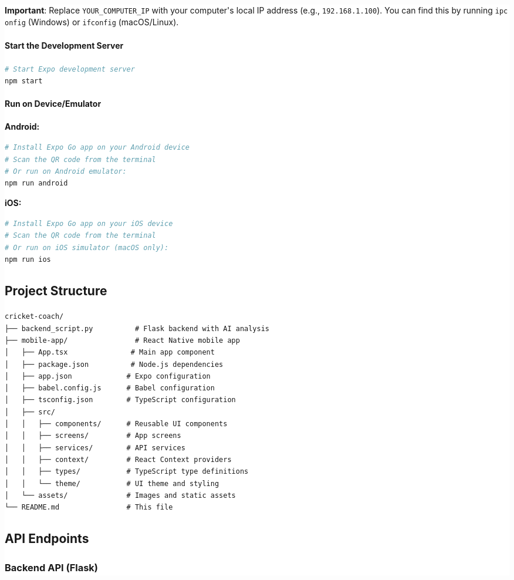 **Important**: Replace `YOUR_COMPUTER_IP` with your computer's local IP address (e.g., `192.168.1.100`). You can find this by running `ipconfig` (Windows) or `ifconfig` (macOS/Linux).

#### Start the Development Server
```bash
# Start Expo development server
npm start
```

#### Run on Device/Emulator

**Android:**
```bash
# Install Expo Go app on your Android device
# Scan the QR code from the terminal
# Or run on Android emulator:
npm run android
```

**iOS:**
```bash
# Install Expo Go app on your iOS device
# Scan the QR code from the terminal
# Or run on iOS simulator (macOS only):
npm run ios
```

## Project Structure

```
cricket-coach/
├── backend_script.py          # Flask backend with AI analysis
├── mobile-app/                # React Native mobile app
│   ├── App.tsx               # Main app component
│   ├── package.json          # Node.js dependencies
│   ├── app.json             # Expo configuration
│   ├── babel.config.js      # Babel configuration
│   ├── tsconfig.json        # TypeScript configuration
│   ├── src/
│   │   ├── components/      # Reusable UI components
│   │   ├── screens/         # App screens
│   │   ├── services/        # API services
│   │   ├── context/         # React Context providers
│   │   ├── types/           # TypeScript type definitions
│   │   └── theme/           # UI theme and styling
│   └── assets/              # Images and static assets
└── README.md                # This file
```

## API Endpoints

### Backend API (Flask)
